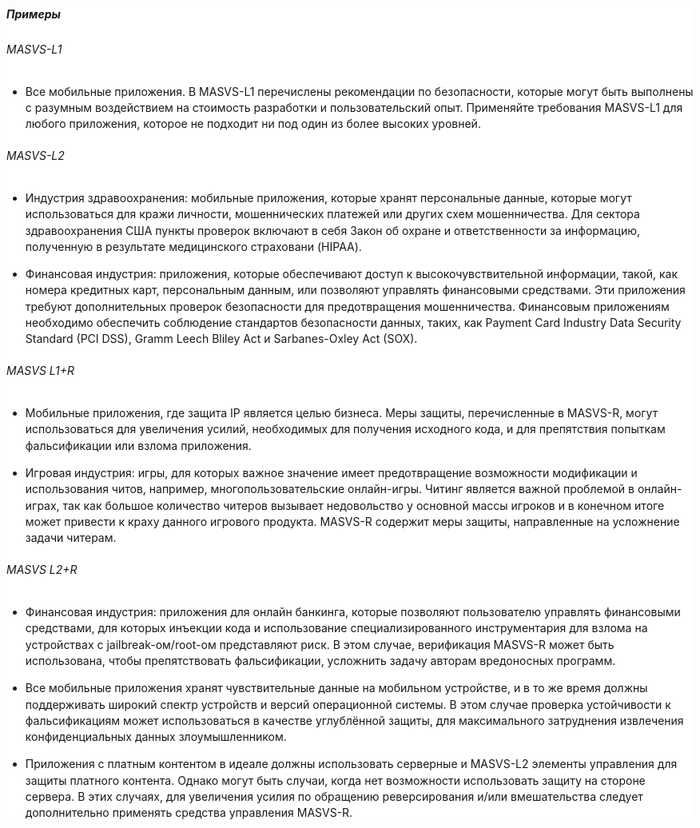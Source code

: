 ##### Примеры

###### MASVS-L1

- Все мобильные приложения. В MASVS-L1 перечислены рекомендации по безопасности, которые могут быть выполнены с разумным воздействием на стоимость разработки и пользовательский опыт. Применяйте требования MASVS-L1 для любого приложения, которое не подходит ни под один из более высоких уровней.

###### MASVS-L2

- Индустрия здравоохранения: мобильные приложения, которые хранят персональные данные, которые могут использоваться для кражи личности, мошеннических платежей или других схем мошенничества. Для сектора здравоохранения США пункты проверок включают в себя Закон об охране и ответственности за информацию, полученную в результате медицинского страховани (HIPAA).

- Финансовая индустрия: приложения, которые обеспечивают доступ к высокочувствительной информации, такой, как номера кредитных карт, персональным данным, или позволяют управлять финансовыми средствами. Эти приложения требуют дополнительных проверок безопасности для предотвращения мошенничества. Финансовым приложениям необходимо обеспечить соблюдение стандартов безопасности данных, таких, как Payment Card Industry Data Security Standard (PCI DSS), Gramm Leech Bliley Act и Sarbanes-Oxley Act (SOX).

###### MASVS L1+R

- Мобильные приложения, где защита IP является целью бизнеса. Меры защиты, перечисленные в MASVS-R, могут использоваться для увеличения усилий, необходимых для получения исходного кода, и для препятствия попыткам фальсификации или взлома приложения.

- Игровая индустрия: игры, для которых важное значение имеет предотвращение возможности модификации и использования читов, например, многопользовательские онлайн-игры. Читинг является важной проблемой в онлайн-играх, так как большое количество читеров вызывает недовольство у основной массы игроков и в конечном итоге может привести к краху данного игрового продукта. MASVS-R содержит меры защиты, направленные на усложнение задачи читерам.

###### MASVS L2+R

- Финансовая индустрия: приложения для онлайн банкинга, которые позволяют пользователю управлять финансовыми средствами, для которых инъекции кода и использование специализированного инструментария для взлома на устройствах с jailbreak-ом/root-ом представляют риск. В этом случае, верификация MASVS-R может быть использована, чтобы препятствовать фальсификации, усложнить задачу авторам вредоносных программ.

- Все мобильные приложения хранят чувствительные данные на мобильном устройстве, и в то же время должны поддерживать широкий спектр устройств и версий операционной системы. В этом случае проверка устойчивости к фальсификациям может использоваться в качестве углублённой защиты, для максимального затруднения извлечения конфиденциальных данных злоумышленником.

- Приложения с платным контентом в идеале должны использовать серверные и MASVS-L2 элементы управления для защиты платного контента. Однако могут быть случаи, когда нет возможности использовать защиту на стороне сервера. В этих случаях, для увеличения усилия по обращению реверсирования и/или вмешательства следует дополнительно применять средства управления MASVS-R.
